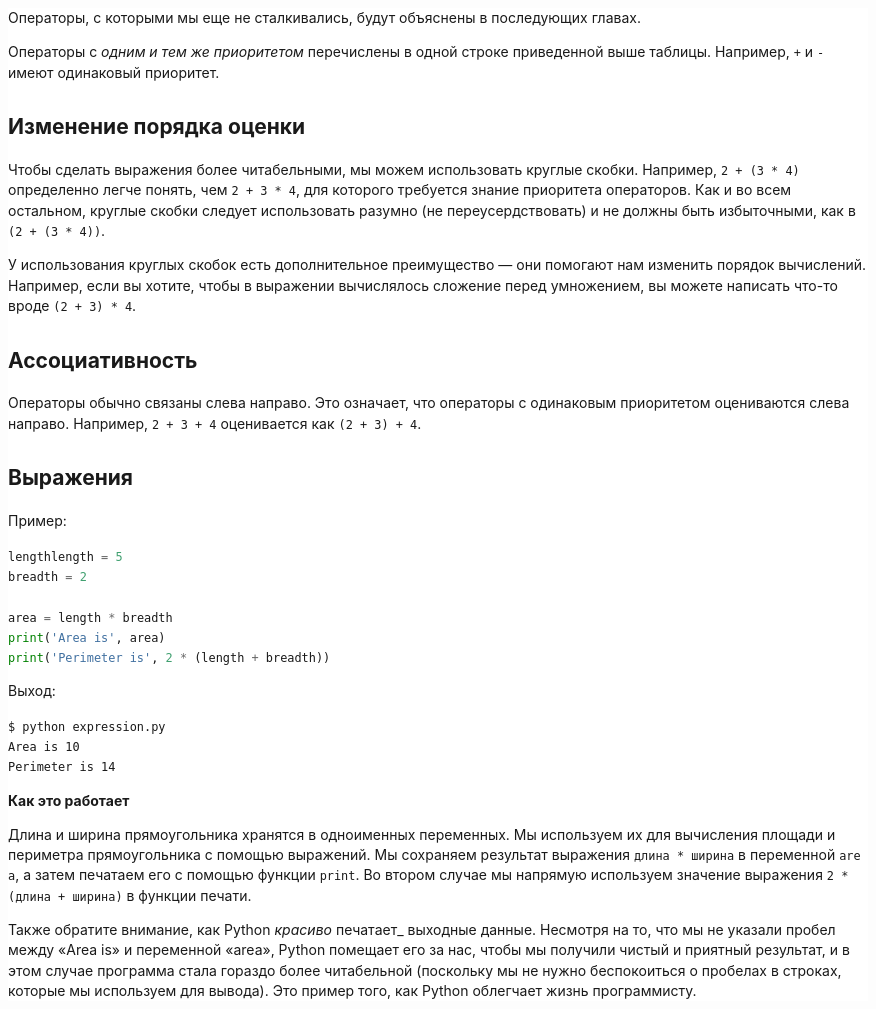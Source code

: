 Операторы, с которыми мы еще не сталкивались, будут объяснены в последующих главах.

Операторы с _одним и тем же приоритетом_ перечислены в одной строке приведенной выше таблицы. Например, `+` и `-` имеют одинаковый приоритет.

## Изменение порядка оценки

Чтобы сделать выражения более читабельными, мы можем использовать круглые скобки. Например, `2 + (3 * 4)` определенно легче понять, чем `2 + 3 * 4`, для которого требуется знание приоритета операторов. Как и во всем остальном, круглые скобки следует использовать разумно (не переусердствовать) и не должны быть избыточными, как в `(2 + (3 * 4))`.

У использования круглых скобок есть дополнительное преимущество — они помогают нам изменить порядок вычислений. Например, если вы хотите, чтобы в выражении вычислялось сложение перед умножением, вы можете написать что-то вроде `(2 + 3) * 4`.

## Ассоциативность

Операторы обычно связаны слева направо. Это означает, что операторы с одинаковым приоритетом оцениваются слева направо. Например, `2 + 3 + 4` оценивается как `(2 + 3) + 4`.

## Выражения

Пример:

```python
lengthlength = 5
breadth = 2

area = length * breadth
print('Area is', area)
print('Perimeter is', 2 * (length + breadth))
```

Выход:

```
$ python expression.py
Area is 10
Perimeter is 14
```

**Как это работает**

Длина и ширина прямоугольника хранятся в одноименных переменных. Мы используем их для вычисления площади и периметра прямоугольника с помощью выражений. Мы сохраняем результат выражения `длина * ширина` в переменной `area`, а затем печатаем его с помощью функции `print`. Во втором случае мы напрямую используем значение выражения `2 * (длина + ширина)` в функции печати.

Также обратите внимание, как Python _красиво_ печатает_ выходные данные. Несмотря на то, что мы не указали пробел между «Area is» и переменной «area», Python помещает его за нас, чтобы мы получили чистый и приятный результат, и в этом случае программа стала гораздо более читабельной (поскольку мы не нужно беспокоиться о пробелах в строках, которые мы используем для вывода). Это пример того, как Python облегчает жизнь программисту.
